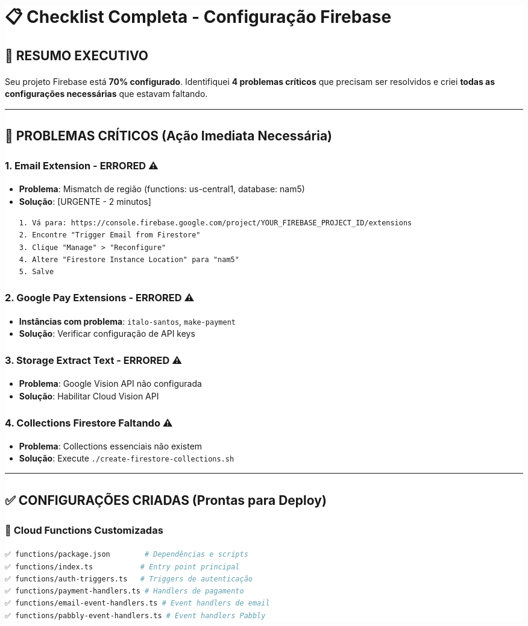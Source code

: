 # 📋 Checklist Completa - Configuração Firebase

## 🎯 **RESUMO EXECUTIVO**

Seu projeto Firebase está **70% configurado**. Identifiquei **4 problemas críticos** que precisam ser resolvidos e criei **todas as configurações necessárias** que estavam faltando.

---

## 🚨 **PROBLEMAS CRÍTICOS (Ação Imediata Necessária)**

### 1. **Email Extension - ERRORED** ⚠️
- **Problema**: Mismatch de região (functions: us-central1, database: nam5)
- **Solução**: [URGENTE - 2 minutos]
  ```
  1. Vá para: https://console.firebase.google.com/project/YOUR_FIREBASE_PROJECT_ID/extensions
  2. Encontre "Trigger Email from Firestore"
  3. Clique "Manage" > "Reconfigure"
  4. Altere "Firestore Instance Location" para "nam5"
  5. Salve
  ```

### 2. **Google Pay Extensions - ERRORED** ⚠️
- **Instâncias com problema**: `italo-santos`, `make-payment`
- **Solução**: Verificar configuração de API keys

### 3. **Storage Extract Text - ERRORED** ⚠️
- **Problema**: Google Vision API não configurada
- **Solução**: Habilitar Cloud Vision API

### 4. **Collections Firestore Faltando** ⚠️
- **Problema**: Collections essenciais não existem
- **Solução**: Execute `./create-firestore-collections.sh`

---

## ✅ **CONFIGURAÇÕES CRIADAS (Prontas para Deploy)**

### 🔧 **Cloud Functions Customizadas**
```bash
✅ functions/package.json        # Dependências e scripts
✅ functions/index.ts           # Entry point principal
✅ functions/auth-triggers.ts   # Triggers de autenticação
✅ functions/payment-handlers.ts # Handlers de pagamento
✅ functions/email-event-handlers.ts # Event handlers de email
✅ functions/pabbly-event-handlers.ts # Event handlers Pabbly
```

